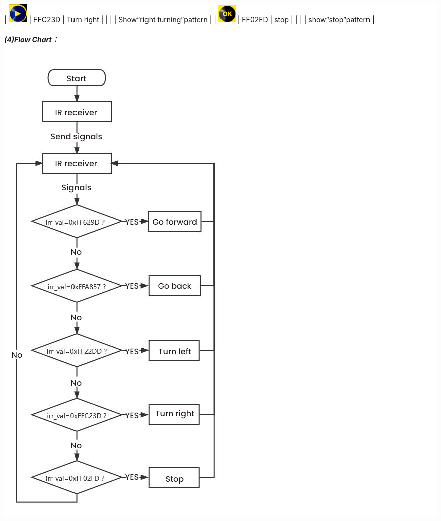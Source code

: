 |  ![](media/9eb9042aace52c96a86379dbac70ee2d.png) | FFC23D    | Turn right                 |
|                                                  |           | Show“right turning”pattern |
|  ![](media/68cbb08d230ef50b2f69c66c685414f6.png) | FF02FD    | stop                       |
|                                                  |           | show“stop”pattern          |

##### **(4)Flow Chart：**

![QQ图片20220119081349-2](media/b8ecdfd8dbc04c43021b09bd2c6a48f0.png)
